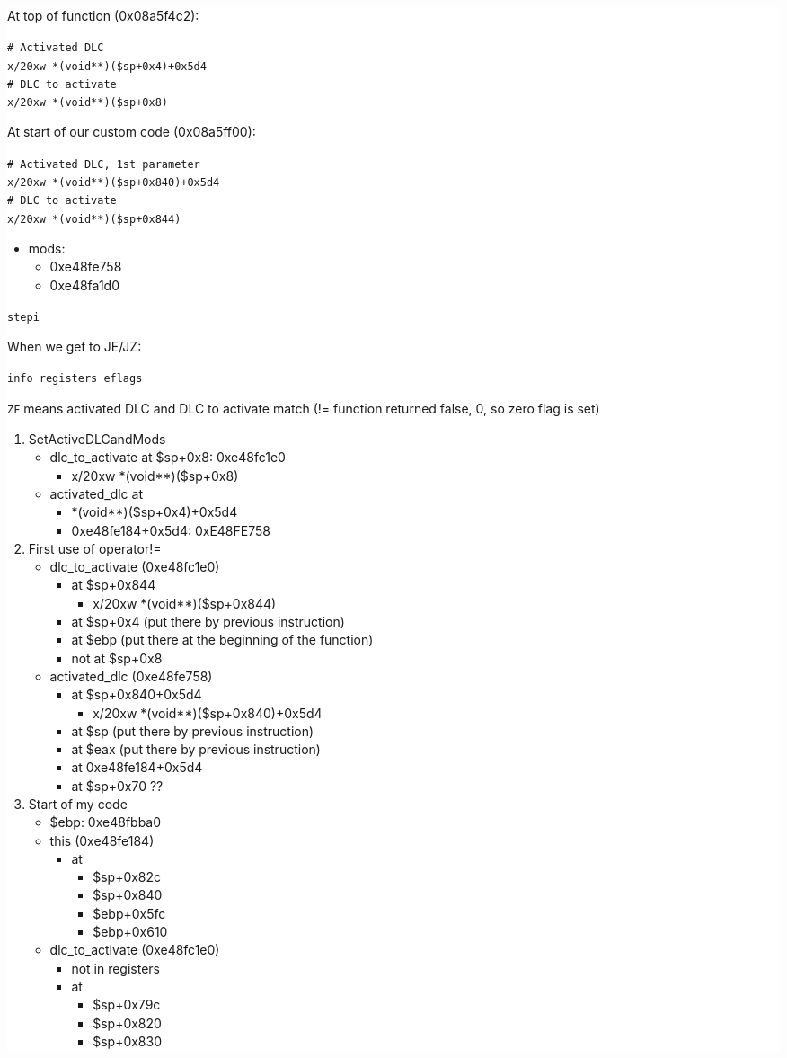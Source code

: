 At top of function (0x08a5f4c2):

```
# Activated DLC
x/20xw *(void**)($sp+0x4)+0x5d4
# DLC to activate
x/20xw *(void**)($sp+0x8)
```

At start of our custom code (0x08a5ff00):

```
# Activated DLC, 1st parameter
x/20xw *(void**)($sp+0x840)+0x5d4
# DLC to activate
x/20xw *(void**)($sp+0x844)
```

- mods:
  - 0xe48fe758
  - 0xe48fa1d0

```
stepi
```

When we get to JE/JZ:

```
info registers eflags
```

`ZF` means activated DLC and DLC to activate match (!= function returned false, 0, so zero flag is set)

1. SetActiveDLCandMods
   - dlc_to_activate at $sp+0x8: 0xe48fc1e0
     - x/20xw \*(void\*\*)($sp+0x8)
   - activated_dlc at
     - \*(void\*\*)($sp+0x4)+0x5d4
     - 0xe48fe184+0x5d4: 0xE48FE758
1. First use of operator!=
   - dlc_to_activate (0xe48fc1e0)
     - at $sp+0x844
       - x/20xw \*(void\*\*)($sp+0x844)
     - at $sp+0x4 (put there by previous instruction)
     - at $ebp (put there at the beginning of the function)
     - not at $sp+0x8
   - activated_dlc (0xe48fe758)
     - at $sp+0x840+0x5d4
       - x/20xw \*(void\*\*)($sp+0x840)+0x5d4
     - at $sp (put there by previous instruction)
     - at $eax (put there by previous instruction)
     - at 0xe48fe184+0x5d4
     - at $sp+0x70 ??
1. Start of my code
   - $ebp: 0xe48fbba0
   - this (0xe48fe184)
     - at
       - $sp+0x82c
       - $sp+0x840
       - $ebp+0x5fc
       - $ebp+0x610
   - dlc_to_activate (0xe48fc1e0)
     - not in registers
     - at
       - $sp+0x79c
       - $sp+0x820
       - $sp+0x830